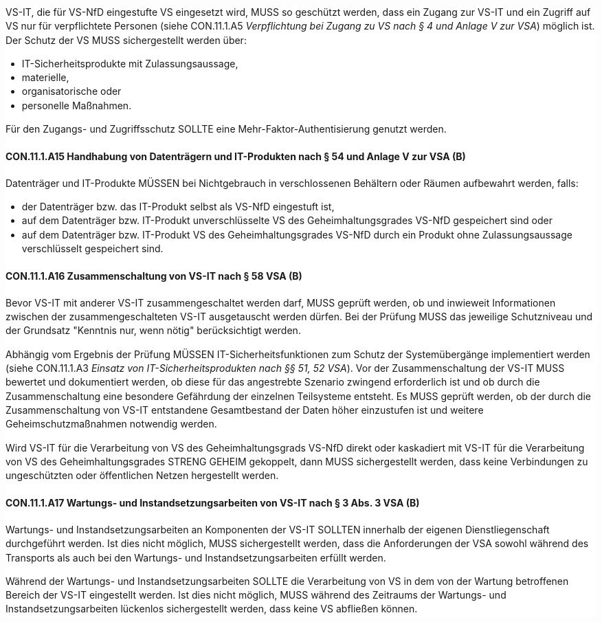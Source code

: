 VS-IT, die für VS-NfD eingestufte VS eingesetzt wird, MUSS so geschützt werden, dass ein Zugang zur VS-IT und ein Zugriff auf VS nur für verpflichtete Personen (siehe CON.11.1.A5 *Verpflichtung bei Zugang zu VS nach § 4 und Anlage V zur VSA*) möglich ist. Der Schutz der VS MUSS sichergestellt werden über:

- IT-Sicherheitsprodukte mit Zulassungsaussage,
- materielle,
- organisatorische oder
- personelle Maßnahmen.

Für den Zugangs- und Zugriffsschutz SOLLTE eine Mehr-Faktor-Authentisierung genutzt werden.

#### **CON.11.1.A15 Handhabung von Datenträgern und IT-Produkten nach § 54 und Anlage V zur VSA (B)**

Datenträger und IT-Produkte MÜSSEN bei Nichtgebrauch in verschlossenen Behältern oder Räumen aufbewahrt werden, falls:

- der Datenträger bzw. das IT-Produkt selbst als VS-NfD eingestuft ist,
- auf dem Datenträger bzw. IT-Produkt unverschlüsselte VS des Geheimhaltungsgrades VS-NfD gespeichert sind oder
- auf dem Datenträger bzw. IT-Produkt VS des Geheimhaltungsgrades VS-NfD durch ein Produkt ohne Zulassungsaussage verschlüsselt gespeichert sind.

#### **CON.11.1.A16 Zusammenschaltung von VS-IT nach § 58 VSA (B)**

Bevor VS-IT mit anderer VS-IT zusammengeschaltet werden darf, MUSS geprüft werden, ob und inwieweit Informationen zwischen der zusammengeschalteten VS-IT ausgetauscht werden dürfen. Bei der Prüfung MUSS das jeweilige Schutzniveau und der Grundsatz "Kenntnis nur, wenn nötig" berücksichtigt werden.

Abhängig vom Ergebnis der Prüfung MÜSSEN IT-Sicherheitsfunktionen zum Schutz der Systemübergänge implementiert werden (siehe CON.11.1.A3 *Einsatz von IT-Sicherheitsprodukten nach §§ 51, 52 VSA*). Vor der Zusammenschaltung der VS-IT MUSS bewertet und dokumentiert werden, ob diese für das angestrebte Szenario zwingend erforderlich ist und ob durch die Zusammenschaltung eine besondere Gefährdung der einzelnen Teilsysteme entsteht. Es MUSS geprüft werden, ob der durch die Zusammenschaltung von VS-IT entstandene Gesamtbestand der Daten höher einzustufen ist und weitere Geheimschutzmaßnahmen notwendig werden.

Wird VS-IT für die Verarbeitung von VS des Geheimhaltungsgrads VS-NfD direkt oder kaskadiert mit VS-IT für die Verarbeitung von VS des Geheimhaltungsgrades STRENG GEHEIM gekoppelt, dann MUSS sichergestellt werden, dass keine Verbindungen zu ungeschützten oder öffentlichen Netzen hergestellt werden.

#### **CON.11.1.A17 Wartungs- und Instandsetzungsarbeiten von VS-IT nach § 3 Abs. 3 VSA (B)**

Wartungs- und Instandsetzungsarbeiten an Komponenten der VS-IT SOLLTEN innerhalb der eigenen Dienstliegenschaft durchgeführt werden. Ist dies nicht möglich, MUSS sichergestellt werden, dass die Anforderungen der VSA sowohl während des Transports als auch bei den Wartungs- und Instandsetzungsarbeiten erfüllt werden.

Während der Wartungs- und Instandsetzungsarbeiten SOLLTE die Verarbeitung von VS in dem von der Wartung betroffenen Bereich der VS-IT eingestellt werden. Ist dies nicht möglich, MUSS während des Zeitraums der Wartungs- und Instandsetzungsarbeiten lückenlos sichergestellt werden, dass keine VS abfließen können.
